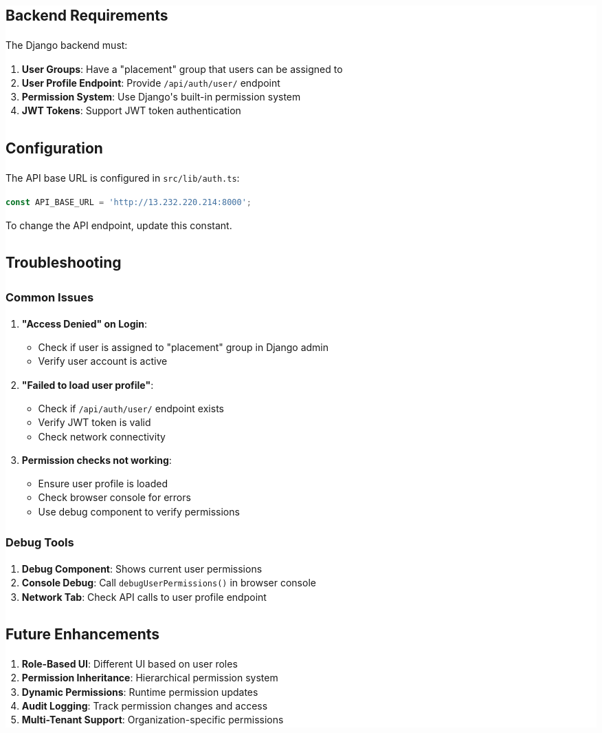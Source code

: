 ## Backend Requirements

The Django backend must:

1. **User Groups**: Have a "placement" group that users can be assigned to
2. **User Profile Endpoint**: Provide `/api/auth/user/` endpoint
3. **Permission System**: Use Django's built-in permission system
4. **JWT Tokens**: Support JWT token authentication

## Configuration

The API base URL is configured in `src/lib/auth.ts`:

```typescript
const API_BASE_URL = 'http://13.232.220.214:8000';
```

To change the API endpoint, update this constant.

## Troubleshooting

### Common Issues

1. **"Access Denied" on Login**:
   - Check if user is assigned to "placement" group in Django admin
   - Verify user account is active

2. **"Failed to load user profile"**:
   - Check if `/api/auth/user/` endpoint exists
   - Verify JWT token is valid
   - Check network connectivity

3. **Permission checks not working**:
   - Ensure user profile is loaded
   - Check browser console for errors
   - Use debug component to verify permissions

### Debug Tools

1. **Debug Component**: Shows current user permissions
2. **Console Debug**: Call `debugUserPermissions()` in browser console
3. **Network Tab**: Check API calls to user profile endpoint

## Future Enhancements

1. **Role-Based UI**: Different UI based on user roles
2. **Permission Inheritance**: Hierarchical permission system
3. **Dynamic Permissions**: Runtime permission updates
4. **Audit Logging**: Track permission changes and access
5. **Multi-Tenant Support**: Organization-specific permissions


